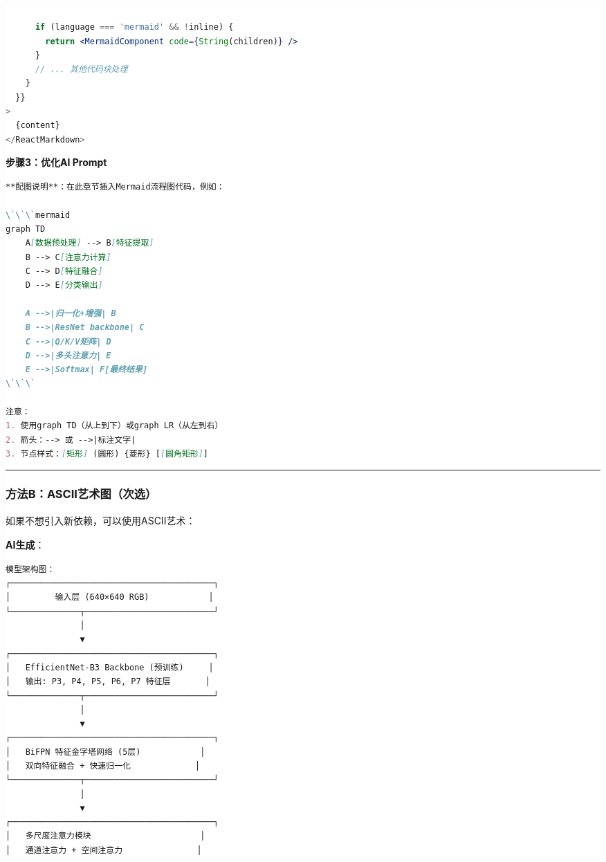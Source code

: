 ```jsx
      
      if (language === 'mermaid' && !inline) {
        return <MermaidComponent code={String(children)} />
      }
      // ... 其他代码块处理
    }
  }}
>
  {content}
</ReactMarkdown>
```

**步骤3：优化AI Prompt**
```markdown
**配图说明**：在此章节插入Mermaid流程图代码，例如：

\`\`\`mermaid
graph TD
    A[数据预处理] --> B[特征提取]
    B --> C[注意力计算]
    C --> D[特征融合]
    D --> E[分类输出]
    
    A -->|归一化+增强| B
    B -->|ResNet backbone| C
    C -->|Q/K/V矩阵| D
    D -->|多头注意力| E
    E -->|Softmax| F[最终结果]
\`\`\`

注意：
1. 使用graph TD（从上到下）或graph LR（从左到右）
2. 箭头：--> 或 -->|标注文字|
3. 节点样式：[矩形] (圆形) {菱形} [[圆角矩形]]
```

---

### 方法B：ASCII艺术图（次选）

如果不想引入新依赖，可以使用ASCII艺术：

**AI生成**：
```markdown
模型架构图：
┌─────────────────────────────────────────┐
│         输入层 (640×640 RGB)            │
└──────────────┬──────────────────────────┘
               │
               ▼
┌─────────────────────────────────────────┐
│   EfficientNet-B3 Backbone (预训练)     │
│   输出: P3, P4, P5, P6, P7 特征层       │
└──────────────┬──────────────────────────┘
               │
               ▼
┌─────────────────────────────────────────┐
│   BiFPN 特征金字塔网络 (5层)            │
│   双向特征融合 + 快速归一化             │
└──────────────┬──────────────────────────┘
               │
               ▼
┌─────────────────────────────────────────┐
│   多尺度注意力模块                      │
│   通道注意力 + 空间注意力               │
```